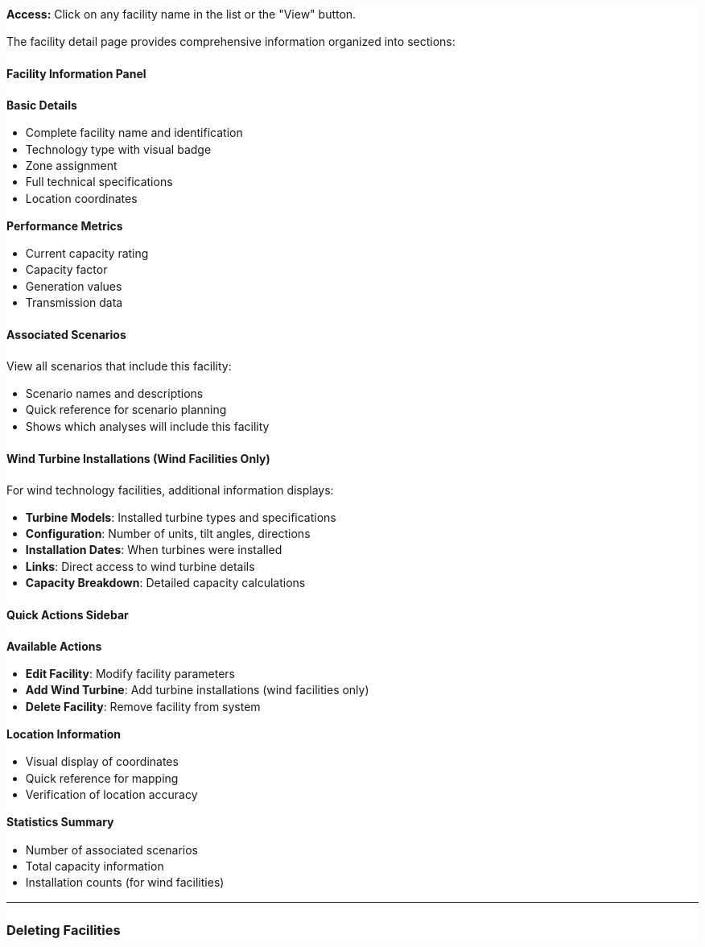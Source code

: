 **Access:** Click on any facility name in the list or the "View" button.

The facility detail page provides comprehensive information organized into sections:

#### Facility Information Panel

**Basic Details**
- Complete facility name and identification
- Technology type with visual badge
- Zone assignment
- Full technical specifications
- Location coordinates

**Performance Metrics**
- Current capacity rating
- Capacity factor
- Generation values
- Transmission data

#### Associated Scenarios

View all scenarios that include this facility:
- Scenario names and descriptions
- Quick reference for scenario planning
- Shows which analyses will include this facility

#### Wind Turbine Installations (Wind Facilities Only)

For wind technology facilities, additional information displays:
- **Turbine Models**: Installed turbine types and specifications
- **Configuration**: Number of units, tilt angles, directions
- **Installation Dates**: When turbines were installed
- **Links**: Direct access to wind turbine details
- **Capacity Breakdown**: Detailed capacity calculations

#### Quick Actions Sidebar

**Available Actions**
- **Edit Facility**: Modify facility parameters
- **Add Wind Turbine**: Add turbine installations (wind facilities only)
- **Delete Facility**: Remove facility from system

**Location Information**
- Visual display of coordinates
- Quick reference for mapping
- Verification of location accuracy

**Statistics Summary**
- Number of associated scenarios
- Total capacity information
- Installation counts (for wind facilities)

---

### Deleting Facilities
